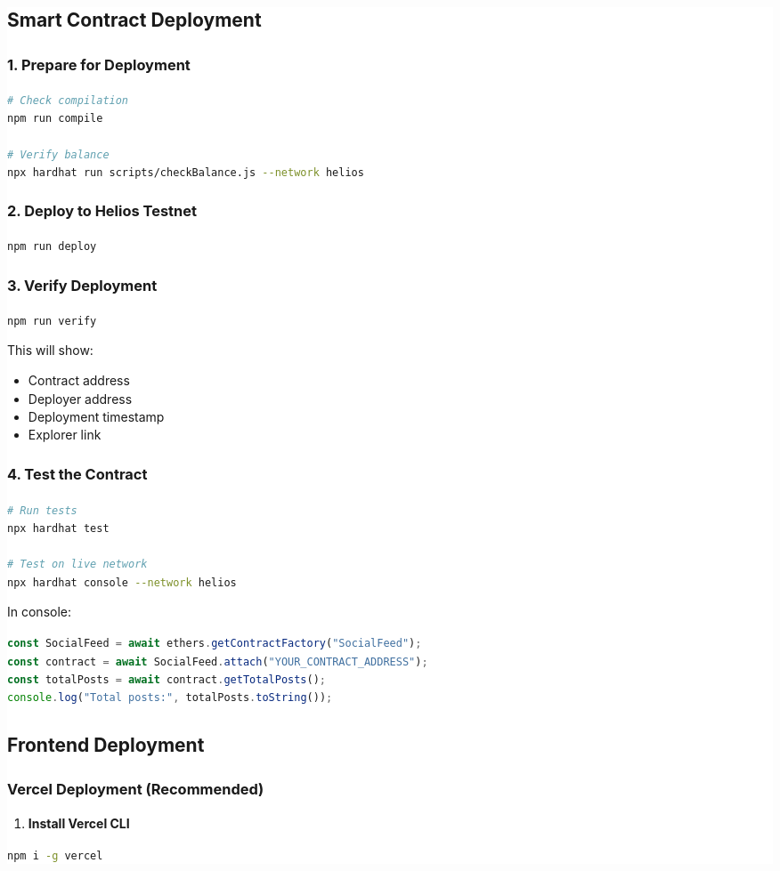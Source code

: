 
## Smart Contract Deployment

### 1. Prepare for Deployment

```bash
# Check compilation
npm run compile

# Verify balance
npx hardhat run scripts/checkBalance.js --network helios
```

### 2. Deploy to Helios Testnet

```bash
npm run deploy
```

### 3. Verify Deployment

```bash
npm run verify
```

This will show:
- Contract address
- Deployer address
- Deployment timestamp
- Explorer link

### 4. Test the Contract

```bash
# Run tests
npx hardhat test

# Test on live network
npx hardhat console --network helios
```

In console:
```javascript
const SocialFeed = await ethers.getContractFactory("SocialFeed");
const contract = await SocialFeed.attach("YOUR_CONTRACT_ADDRESS");
const totalPosts = await contract.getTotalPosts();
console.log("Total posts:", totalPosts.toString());
```

## Frontend Deployment

### Vercel Deployment (Recommended)

1. **Install Vercel CLI**
```bash
npm i -g vercel
```
